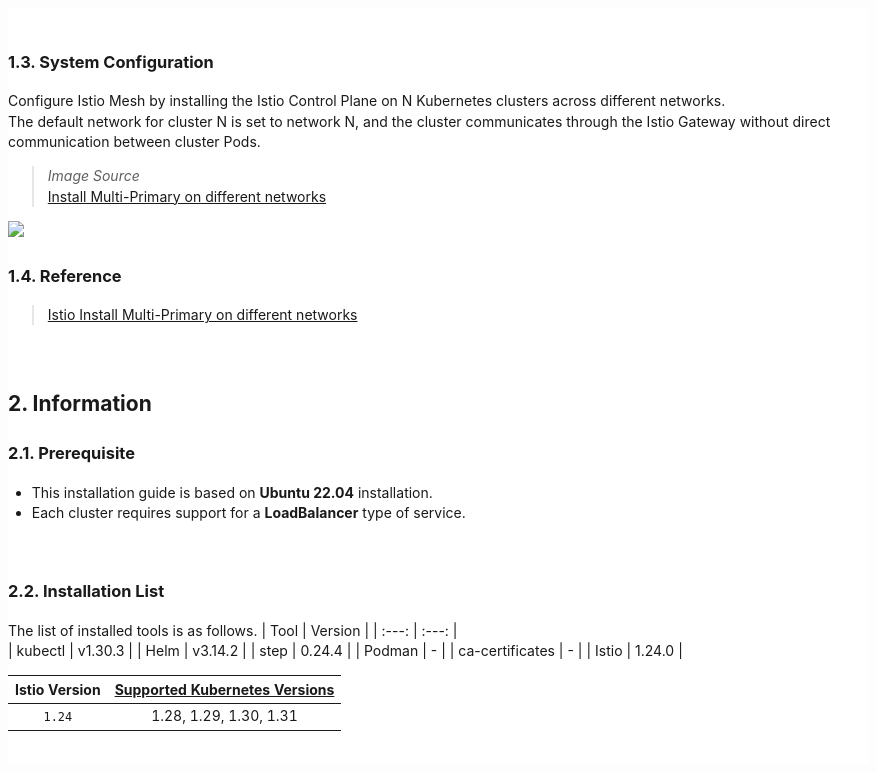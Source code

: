<br>

### <span id='1.3'>1.3. System Configuration
Configure Istio Mesh by installing the Istio Control Plane on N Kubernetes clusters across different networks. <br>
The default network for cluster N is set to network N, and the cluster communicates through the Istio Gateway without direct communication between cluster Pods.

> *Image Source* <br>
> [Install Multi-Primary on different networks](https://istio.io/latest/docs/setup/install/multicluster/multi-primary_multi-network/)<br>

<img src="https://istio.io/latest/docs/setup/install/multicluster/multi-primary_multi-network/arch.svg" width="800">


<br>

### <span id='1.4'>1.4. Reference
> [Istio Install Multi-Primary on different networks](https://istio.io/latest/docs/setup/install/multicluster/multi-primary_multi-network/)<br>

<br>

## <span id='2'> 2. Information

### <span id='2.1'>2.1. Prerequisite
- This installation guide is based on **Ubuntu 22.04** installation.
- Each cluster requires support for a **LoadBalancer** type of service.

<br>

### <span id='2.2'>2.2. Installation List
The list of installed tools is as follows.
| Tool | Version |
| :---: | :---: |  
| kubectl | v1.30.3 |
| Helm | v3.14.2 |
| step | 0.24.4 |
| Podman | - |
| ca-certificates | - |
| Istio | 1.24.0 |

| Istio Version | [Supported Kubernetes Versions](https://istio.io/latest/docs/releases/supported-releases/#support-status-of-istio-releases)|  
| :---: | :---: |  
| `1.24` |1.28, 1.29, 1.30, 1.31|  

<br>
